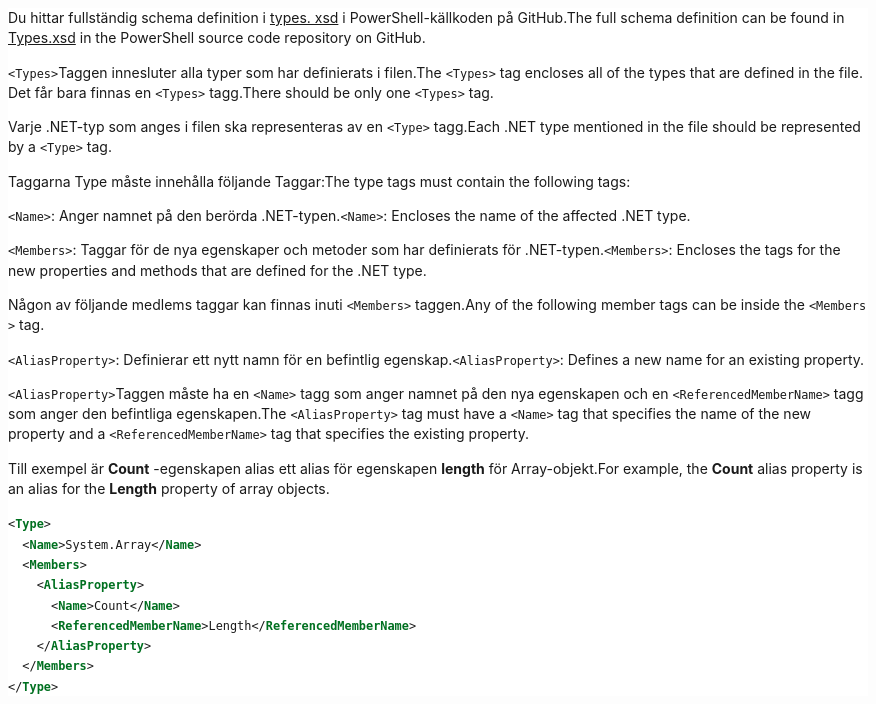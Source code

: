 <span data-ttu-id="b720c-174">Du hittar fullständig schema definition i [types. xsd](https://github.com/PowerShell/PowerShell/blob/master/src/Schemas/Types.xsd) i PowerShell-källkoden på GitHub.</span><span class="sxs-lookup"><span data-stu-id="b720c-174">The full schema definition can be found in [Types.xsd](https://github.com/PowerShell/PowerShell/blob/master/src/Schemas/Types.xsd) in the PowerShell source code repository on GitHub.</span></span>

<span data-ttu-id="b720c-175">`<Types>`Taggen innesluter alla typer som har definierats i filen.</span><span class="sxs-lookup"><span data-stu-id="b720c-175">The `<Types>` tag encloses all of the types that are defined in the file.</span></span> <span data-ttu-id="b720c-176">Det får bara finnas en `<Types>` tagg.</span><span class="sxs-lookup"><span data-stu-id="b720c-176">There should be only one `<Types>` tag.</span></span>

<span data-ttu-id="b720c-177">Varje .NET-typ som anges i filen ska representeras av en `<Type>` tagg.</span><span class="sxs-lookup"><span data-stu-id="b720c-177">Each .NET type mentioned in the file should be represented by a `<Type>` tag.</span></span>

<span data-ttu-id="b720c-178">Taggarna Type måste innehålla följande Taggar:</span><span class="sxs-lookup"><span data-stu-id="b720c-178">The type tags must contain the following tags:</span></span>

<span data-ttu-id="b720c-179">`<Name>`: Anger namnet på den berörda .NET-typen.</span><span class="sxs-lookup"><span data-stu-id="b720c-179">`<Name>`: Encloses the name of the affected .NET type.</span></span>

<span data-ttu-id="b720c-180">`<Members>`: Taggar för de nya egenskaper och metoder som har definierats för .NET-typen.</span><span class="sxs-lookup"><span data-stu-id="b720c-180">`<Members>`: Encloses the tags for the new properties and methods that are defined for the .NET type.</span></span>

<span data-ttu-id="b720c-181">Någon av följande medlems taggar kan finnas inuti `<Members>` taggen.</span><span class="sxs-lookup"><span data-stu-id="b720c-181">Any of the following member tags can be inside the `<Members>` tag.</span></span>

<span data-ttu-id="b720c-182">`<AliasProperty>`: Definierar ett nytt namn för en befintlig egenskap.</span><span class="sxs-lookup"><span data-stu-id="b720c-182">`<AliasProperty>`: Defines a new name for an existing property.</span></span>

<span data-ttu-id="b720c-183">`<AliasProperty>`Taggen måste ha en `<Name>` tagg som anger namnet på den nya egenskapen och en `<ReferencedMemberName>` tagg som anger den befintliga egenskapen.</span><span class="sxs-lookup"><span data-stu-id="b720c-183">The `<AliasProperty>` tag must have a `<Name>` tag that specifies the name of the new property and a `<ReferencedMemberName>` tag that specifies the existing property.</span></span>

<span data-ttu-id="b720c-184">Till exempel är **Count** -egenskapen alias ett alias för egenskapen **length** för Array-objekt.</span><span class="sxs-lookup"><span data-stu-id="b720c-184">For example, the **Count** alias property is an alias for the **Length** property of array objects.</span></span>

```xml
<Type>
  <Name>System.Array</Name>
  <Members>
    <AliasProperty>
      <Name>Count</Name>
      <ReferencedMemberName>Length</ReferencedMemberName>
    </AliasProperty>
  </Members>
</Type>
```
